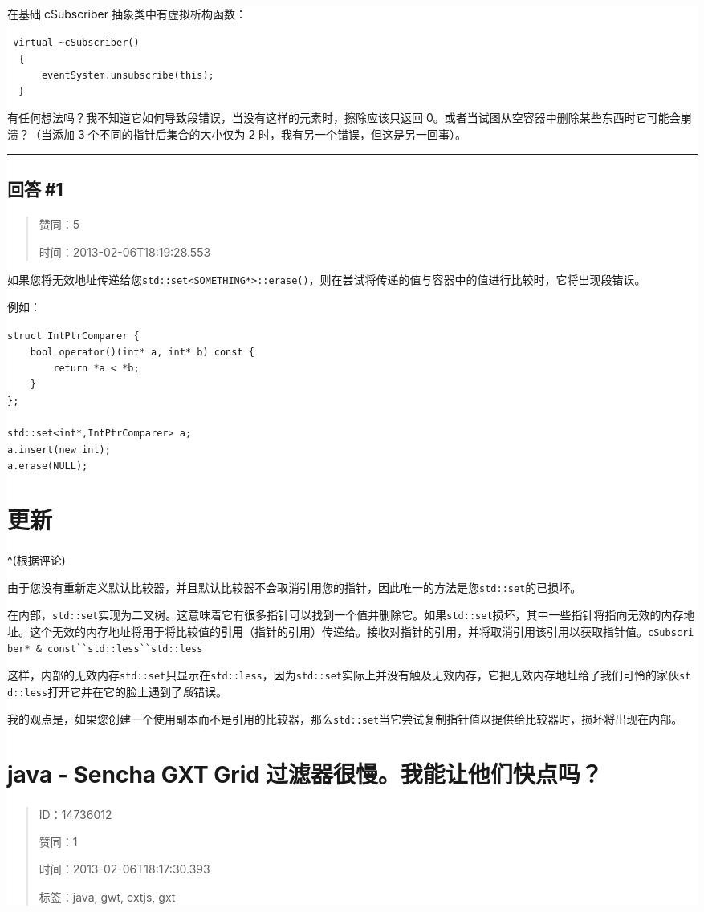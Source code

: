 在基础 cSubscriber 抽象类中有虚拟析构函数：

```
 virtual ~cSubscriber()
  {
      eventSystem.unsubscribe(this);
  } 
```

有任何想法吗？我不知道它如何导致段错误，当没有这样的元素时，擦除应该只返回 0。或者当试图从空容器中删除某些东西时它可能会崩溃？（当添加 3 个不同的指针后集合的大小仅为 2 时，我有另一个错误，但这是另一回事）。

* * *

## 回答 #1

> 赞同：5
> 
> 时间：2013-02-06T18:19:28.553

如果您将无效地址传递给您`std::set<SOMETHING*>::erase()`，则在尝试将传递的值与容器中的值进行比较时，它将出现段错误。

例如：

```
struct IntPtrComparer {
    bool operator()(int* a, int* b) const {
        return *a < *b;
    }
};

std::set<int*,IntPtrComparer> a;
a.insert(new int);
a.erase(NULL); 
```

# 更新

^(根据评论)

由于您没有重新定义默认比较器，并且默认比较器不会取消引用您的指针，因此唯一的方法是您`std::set`的已损坏。

在内部，`std::set`实现为二叉树。这意味着它有很多指针可以找到一个值并删除它。如果`std::set`损坏，其中一些指针将指向无效的内存地址。这个无效的内存地址将用于将比较值的**引用**（指针的引用）传递给。接收对指针的引用，并将取消引用该引用以获取指针值。`cSubscriber* & const``std::less``std::less`

这样，内部的无效内存`std::set`只显示在`std::less`，因为`std::set`实际上并没有触及无效内存，它把无效内存地址给了我们可怜的家伙`std::less`打开它并在它的脸上遇到了*段*错误。

我的观点是，如果您创建一个使用副本而不是引用的比较器，那么`std::set`当它尝试复制指针值以提供给比较器时，损坏将出现在内部。

# java - Sencha GXT Grid 过滤器很慢。我能让他们快点吗？

> ID：14736012
> 
> 赞同：1
> 
> 时间：2013-02-06T18:17:30.393
> 
> 标签：java, gwt, extjs, gxt
